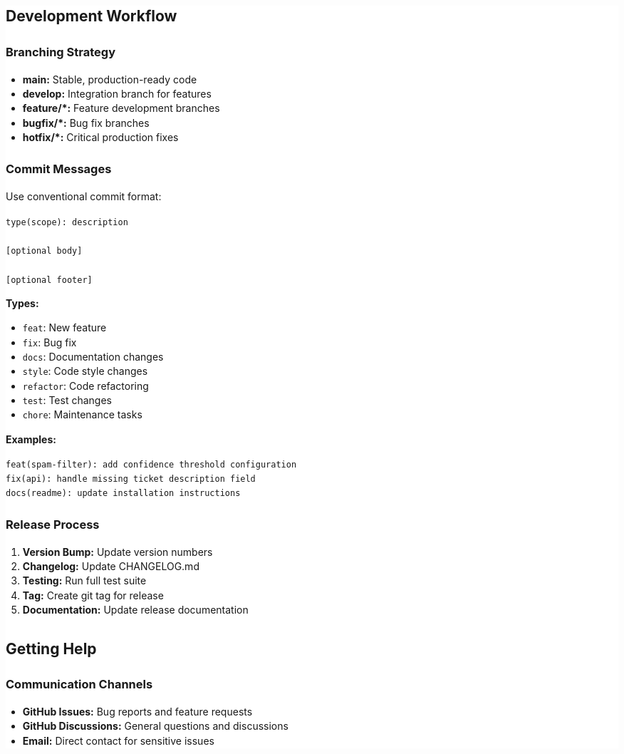 ## Development Workflow

### Branching Strategy

- **main:** Stable, production-ready code
- **develop:** Integration branch for features
- **feature/\*:** Feature development branches
- **bugfix/\*:** Bug fix branches
- **hotfix/\*:** Critical production fixes

### Commit Messages

Use conventional commit format:

```
type(scope): description

[optional body]

[optional footer]
```

**Types:**
- `feat`: New feature
- `fix`: Bug fix
- `docs`: Documentation changes
- `style`: Code style changes
- `refactor`: Code refactoring
- `test`: Test changes
- `chore`: Maintenance tasks

**Examples:**
```
feat(spam-filter): add confidence threshold configuration
fix(api): handle missing ticket description field
docs(readme): update installation instructions
```

### Release Process

1. **Version Bump:** Update version numbers
2. **Changelog:** Update CHANGELOG.md
3. **Testing:** Run full test suite
4. **Tag:** Create git tag for release
5. **Documentation:** Update release documentation

## Getting Help

### Communication Channels

- **GitHub Issues:** Bug reports and feature requests
- **GitHub Discussions:** General questions and discussions
- **Email:** Direct contact for sensitive issues
